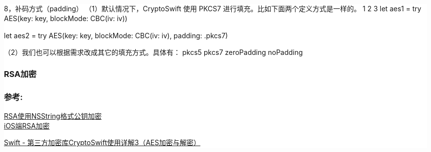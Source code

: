 

8，补码方式（padding）
（1）默认情况下，CryptoSwift 使用 PKCS7 进行填充。比如下面两个定义方式是一样的。
1
2
3
let aes1 = try AES(key: key, blockMode: CBC(iv: iv))
         
let aes2 = try AES(key: key, blockMode: CBC(iv: iv), padding: .pkcs7)

（2）我们也可以根据需求改成其它的填充方式。具体有：
pkcs5
pkcs7
zeroPadding
noPadding


### RSA加密


### 参考:
[RSA使用NSString格式公钥加密](https://github.com/muzipiao/RSAEncrypt)         
[iOS端RSA加密](https://www.jianshu.com/p/54c386275c08)     

[Swift - 第三方加密库CryptoSwift使用详解3（AES加密与解密）](https://www.hangge.com/blog/cache/detail_1869.html)  





